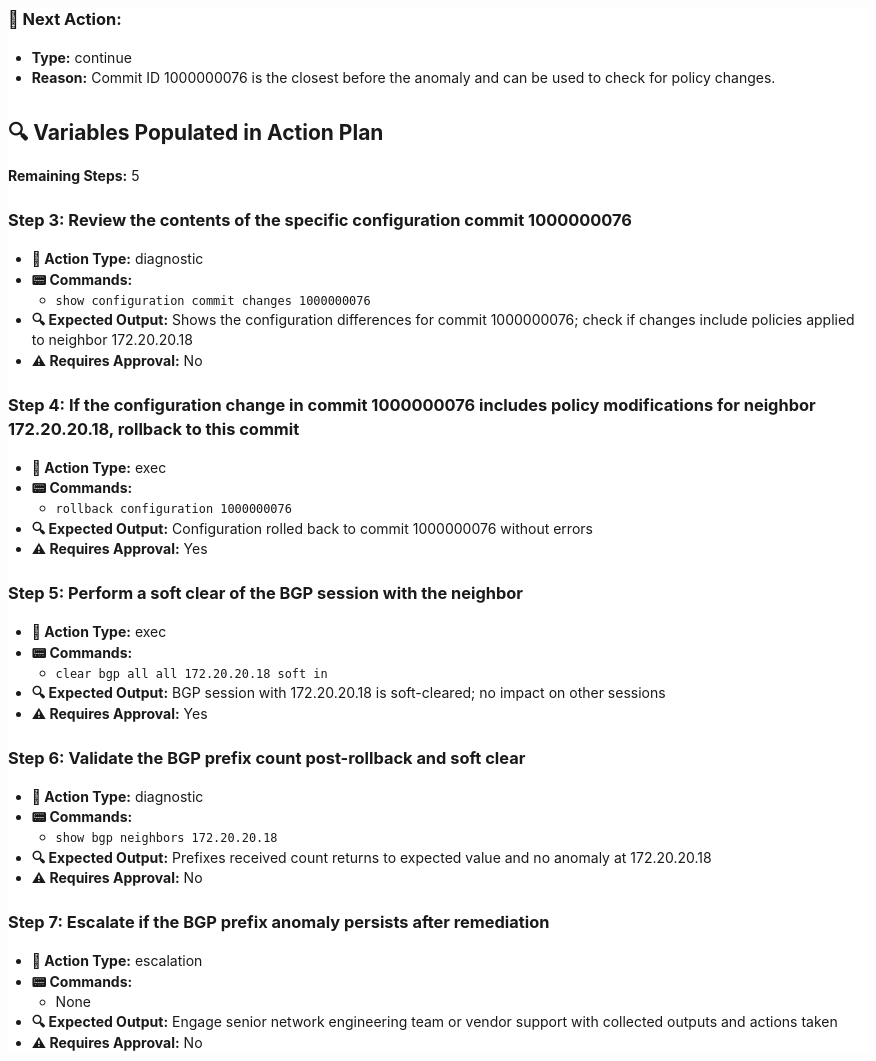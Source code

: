 
### 🔄 Next Action:
- **Type:** continue
- **Reason:** Commit ID 1000000076 is the closest before the anomaly and can be used to check for policy changes.


## 🔍 Variables Populated in Action Plan 

**Remaining Steps:** 5

### Step 3: Review the contents of the specific configuration commit 1000000076
- **🔄 Action Type:** diagnostic
- **📟 Commands:** 
  - `show configuration commit changes 1000000076`
- **🔍 Expected Output:** Shows the configuration differences for commit 1000000076; check if changes include policies applied to neighbor 172.20.20.18
- **⚠️ Requires Approval:** No
### Step 4: If the configuration change in commit 1000000076 includes policy modifications for neighbor 172.20.20.18, rollback to this commit
- **🔄 Action Type:** exec
- **📟 Commands:** 
  - `rollback configuration 1000000076`
- **🔍 Expected Output:** Configuration rolled back to commit 1000000076 without errors
- **⚠️ Requires Approval:** Yes
### Step 5: Perform a soft clear of the BGP session with the neighbor
- **🔄 Action Type:** exec
- **📟 Commands:** 
  - `clear bgp all all 172.20.20.18 soft in`
- **🔍 Expected Output:** BGP session with 172.20.20.18 is soft-cleared; no impact on other sessions
- **⚠️ Requires Approval:** Yes
### Step 6: Validate the BGP prefix count post-rollback and soft clear
- **🔄 Action Type:** diagnostic
- **📟 Commands:** 
  - `show bgp neighbors 172.20.20.18`
- **🔍 Expected Output:** Prefixes received count returns to expected value and no anomaly at 172.20.20.18
- **⚠️ Requires Approval:** No
### Step 7: Escalate if the BGP prefix anomaly persists after remediation
- **🔄 Action Type:** escalation
- **📟 Commands:** 
  - None
- **🔍 Expected Output:** Engage senior network engineering team or vendor support with collected outputs and actions taken
- **⚠️ Requires Approval:** No
